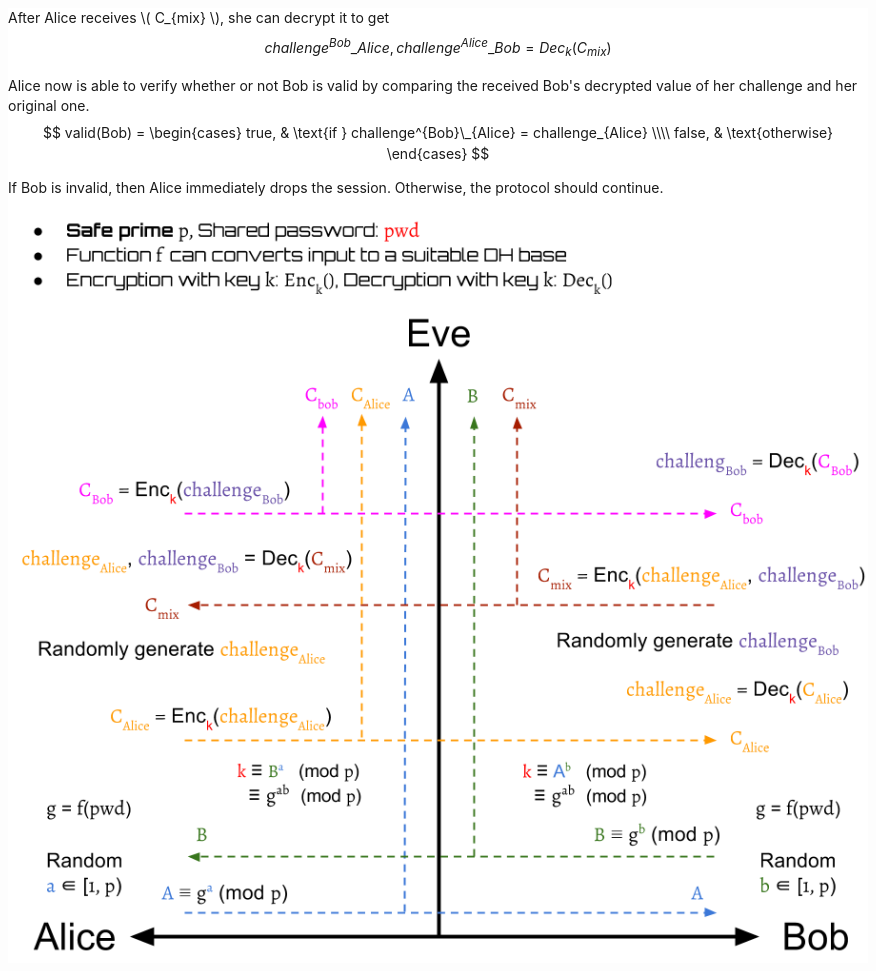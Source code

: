 After Alice receives \\( C_{mix} \\), she can decrypt it to get
$$
challenge^{Bob}\_{Alice}, challenge^{Alice}\_{Bob} = Dec_k(C_{mix})
$$

Alice now is able to verify whether or not Bob is valid by
comparing the received Bob's decrypted value of her challenge
and her original one.
$$
valid(Bob) =
\begin{cases}
true,  & \text{if } challenge^{Bob}\_{Alice} = challenge_{Alice} \\\\
false, & \text{otherwise}
\end{cases}
$$

If Bob is invalid, then Alice immediately drops the session.
Otherwise, the protocol should continue.

![SPEKE-3](SPEKE-3.png)
